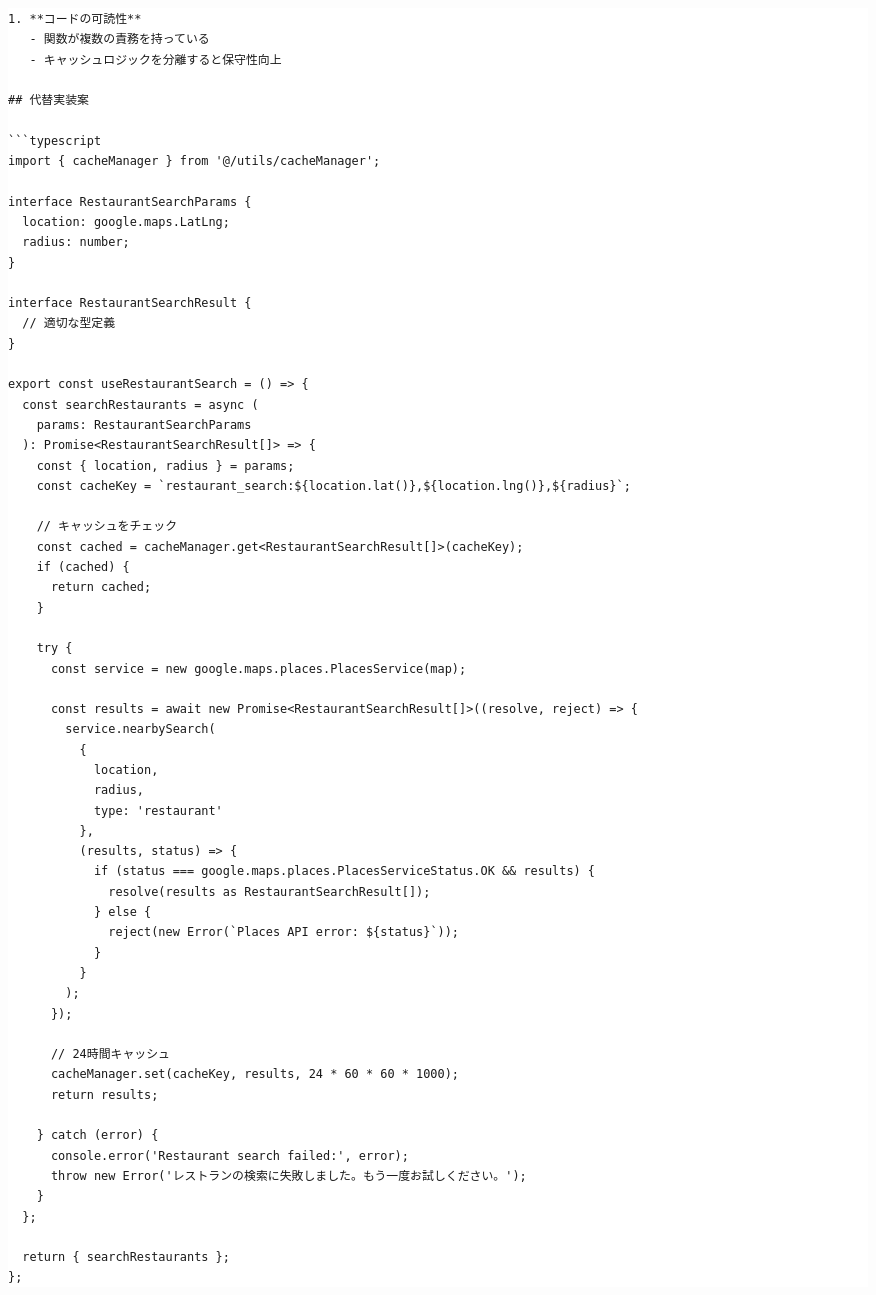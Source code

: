 ```
1. **コードの可読性**
   - 関数が複数の責務を持っている
   - キャッシュロジックを分離すると保守性向上

## 代替実装案

```typescript
import { cacheManager } from '@/utils/cacheManager';

interface RestaurantSearchParams {
  location: google.maps.LatLng;
  radius: number;
}

interface RestaurantSearchResult {
  // 適切な型定義
}

export const useRestaurantSearch = () => {
  const searchRestaurants = async (
    params: RestaurantSearchParams
  ): Promise<RestaurantSearchResult[]> => {
    const { location, radius } = params;
    const cacheKey = `restaurant_search:${location.lat()},${location.lng()},${radius}`;

    // キャッシュをチェック
    const cached = cacheManager.get<RestaurantSearchResult[]>(cacheKey);
    if (cached) {
      return cached;
    }

    try {
      const service = new google.maps.places.PlacesService(map);

      const results = await new Promise<RestaurantSearchResult[]>((resolve, reject) => {
        service.nearbySearch(
          {
            location,
            radius,
            type: 'restaurant'
          },
          (results, status) => {
            if (status === google.maps.places.PlacesServiceStatus.OK && results) {
              resolve(results as RestaurantSearchResult[]);
            } else {
              reject(new Error(`Places API error: ${status}`));
            }
          }
        );
      });

      // 24時間キャッシュ
      cacheManager.set(cacheKey, results, 24 * 60 * 60 * 1000);
      return results;

    } catch (error) {
      console.error('Restaurant search failed:', error);
      throw new Error('レストランの検索に失敗しました。もう一度お試しください。');
    }
  };

  return { searchRestaurants };
};
```